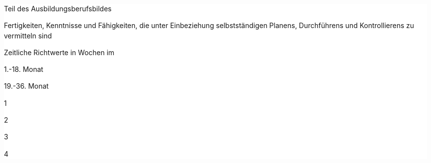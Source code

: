 Teil des Ausbildungsberufsbildes

</td>

<td style="border-right: 0.5pt solid ; border-bottom: 0.5pt solid ; " rowspan="2" colspan="2" align="left" valign="top" charoff="50">

Fertigkeiten, Kenntnisse und Fähigkeiten, die unter Einbeziehung
selbstständigen Planens, Durchführens und Kontrollierens zu vermitteln
sind

</td>

<td style="border-bottom: 0.5pt solid ; " colspan="2" align="center" valign="middle" charoff="50">

Zeitliche Richtwerte in Wochen im

</td>

</tr>

<tr style="border-bottom: 0.5pt solid ; ">

<td style="border-bottom: 0.5pt solid ; " align="center" valign="middle" charoff="50">

1.-18. Monat

</td>

<td style="border-bottom: 0.5pt solid ; " align="center" valign="middle" charoff="50">

19.-36. Monat

</td>

</tr>

<tr style="border-bottom: 0.5pt solid ; ">

<td style="border-bottom: 0.5pt solid ; " align="center" valign="middle" charoff="50">

1

</td>

<td style="border-bottom: 0.5pt solid ; " align="center" valign="middle" charoff="50">

2

</td>

<td style="border-right: 0.5pt solid ; border-bottom: 0.5pt solid ; " colspan="2" align="center" valign="middle" charoff="50">

3

</td>

<td style="border-bottom: 0.5pt solid ; " colspan="2" align="center" valign="middle" charoff="50">

4

</td>

</tr>
